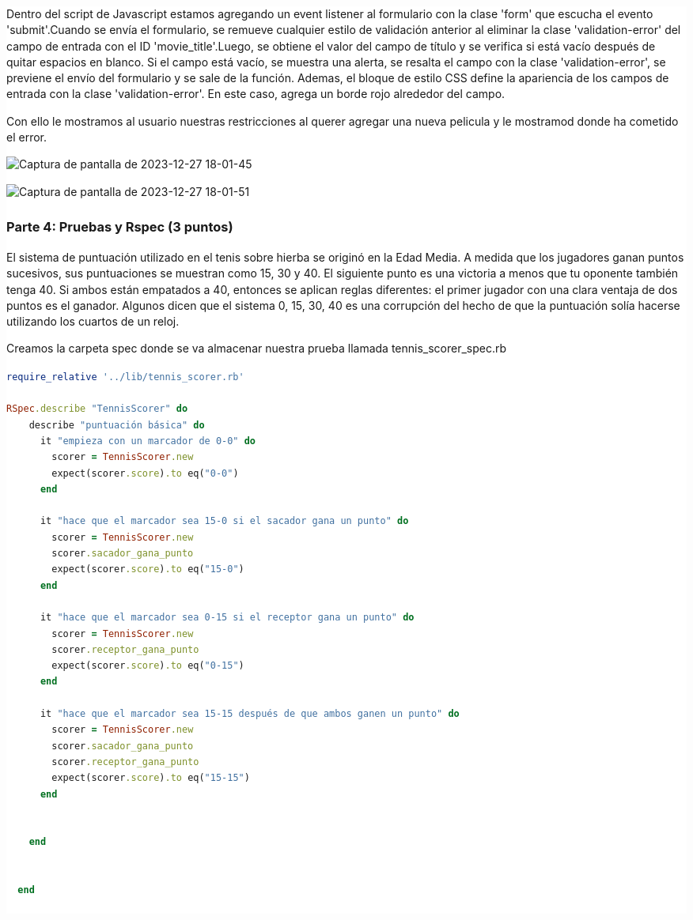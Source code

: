 Dentro del script de Javascript estamos agregando un event listener al formulario con la clase 'form' que escucha el evento 'submit'.Cuando se envía el formulario, se remueve cualquier estilo de validación anterior al eliminar la clase 'validation-error' del campo de entrada con el ID 'movie_title'.Luego, se obtiene el valor del campo de título y se verifica si está vacío después de quitar espacios en blanco. Si el campo está vacío, se muestra una alerta, se resalta el campo con la clase 'validation-error', se previene el envío del formulario y se sale de la función. Ademas, el bloque de estilo CSS define la apariencia de los campos de entrada con la clase 'validation-error'. En este caso, agrega un borde rojo alrededor del campo.

Con ello le mostramos al usuario nuestras restricciones al querer agregar una nueva pelicula y le mostramod donde ha cometido el error.

![Captura de pantalla de 2023-12-27 18-01-45](https://github.com/miguelvega/ExamenSustitutorio-CC3S2/assets/124398378/68437bab-82b1-4755-9aae-fe1bb3495836)

![Captura de pantalla de 2023-12-27 18-01-51](https://github.com/miguelvega/ExamenSustitutorio-CC3S2/assets/124398378/19d84d2b-e59b-4f24-a9a0-7a5fceb99bc2)




### Parte 4: Pruebas y Rspec (3 puntos)

El sistema de puntuación utilizado en el tenis sobre hierba se originó en la Edad Media. A medida que los
jugadores ganan puntos sucesivos, sus puntuaciones se muestran como 15, 30 y 40. El siguiente punto
es una victoria a menos que tu oponente también tenga 40. Si ambos están empatados a 40, entonces
se aplican reglas diferentes: el primer jugador con una clara ventaja de dos puntos es el ganador.
Algunos dicen que el sistema 0, 15, 30, 40 es una corrupción del hecho de que la puntuación solía
hacerse utilizando los cuartos de un reloj.

Creamos la carpeta spec donde se va almacenar nuestra prueba llamada tennis_scorer_spec.rb 

``` ruby
require_relative '../lib/tennis_scorer.rb'

RSpec.describe "TennisScorer" do
    describe "puntuación básica" do
      it "empieza con un marcador de 0-0" do
        scorer = TennisScorer.new
        expect(scorer.score).to eq("0-0")
      end
  
      it "hace que el marcador sea 15-0 si el sacador gana un punto" do
        scorer = TennisScorer.new
        scorer.sacador_gana_punto
        expect(scorer.score).to eq("15-0")
      end
  
      it "hace que el marcador sea 0-15 si el receptor gana un punto" do
        scorer = TennisScorer.new
        scorer.receptor_gana_punto
        expect(scorer.score).to eq("0-15")
      end
  
      it "hace que el marcador sea 15-15 después de que ambos ganen un punto" do
        scorer = TennisScorer.new
        scorer.sacador_gana_punto
        scorer.receptor_gana_punto
        expect(scorer.score).to eq("15-15")
      end

      
    end

    
  end
  
```